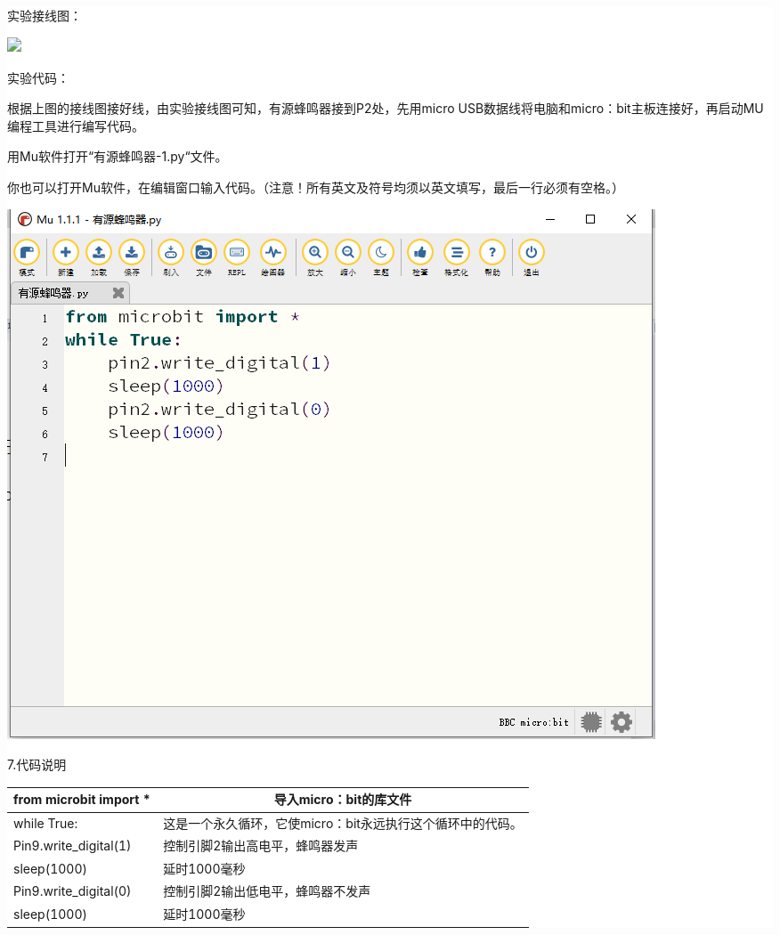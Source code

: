 实验接线图：

![](media/62aa105b978f66988886a28c1b4f5e03.png)

实验代码：

根据上图的接线图接好线，由实验接线图可知，有源蜂鸣器接到P2处，先用micro USB数据线将电脑和micro：bit主板连接好，再启动MU编程工具进行编写代码。

用Mu软件打开“有源蜂鸣器-1.py“文件。

你也可以打开Mu软件，在编辑窗口输入代码。（注意！所有英文及符号均须以英文填写，最后一行必须有空格。）

![](media/3c2a0d3f3a650220da336b2fe604d82a.png)

7.代码说明

|from microbit import *|导入micro：bit的库文件|
|-|-|
|while True:|这是一个永久循环，它使micro：bit永远执行这个循环中的代码。|
|Pin9.write_digital(1)|控制引脚2输出高电平，蜂鸣器发声|
|sleep(1000)|延时1000毫秒|
|Pin9.write_digital(0)|控制引脚2输出低电平，蜂鸣器不发声|
|sleep(1000)|延时1000毫秒|
